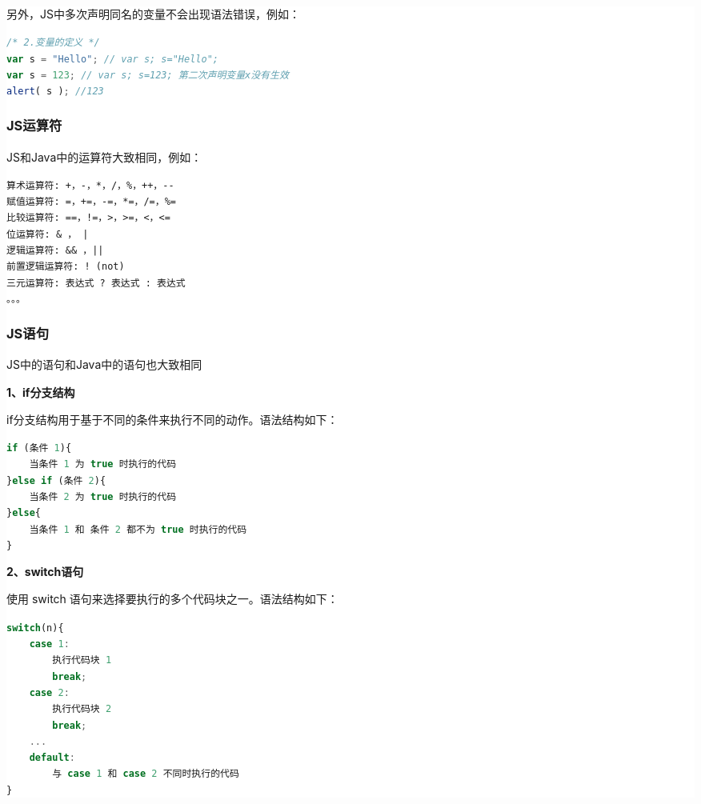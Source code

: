另外，JS中多次声明同名的变量不会出现语法错误，例如：

```javascript
/* 2.变量的定义 */
var s = "Hello"; // var s; s="Hello";
var s = 123; // var s; s=123; 第二次声明变量x没有生效
alert( s ); //123
```



### JS运算符

JS和Java中的运算符大致相同，例如：

```
算术运算符: +，-，*，/，%，++，--
赋值运算符: =，+=，-=，*=，/=，%=
比较运算符: ==，!=，>，>=，<，<=
位运算符: & ， |
逻辑运算符: && ，||
前置逻辑运算符: ! (not)
三元运算符: 表达式 ? 表达式 : 表达式
。。。
```

### JS语句

JS中的语句和Java中的语句也大致相同

**1、if分支结构**

if分支结构用于基于不同的条件来执行不同的动作。语法结构如下：

```javascript
if (条件 1){
	当条件 1 为 true 时执行的代码
}else if (条件 2){
	当条件 2 为 true 时执行的代码
}else{
	当条件 1 和 条件 2 都不为 true 时执行的代码
}
```

**2、switch语句**

使用 switch 语句来选择要执行的多个代码块之一。语法结构如下：

```javascript
switch(n){
	case 1:
		执行代码块 1
		break;
	case 2:
        执行代码块 2
		break;
    ...
	default:
		与 case 1 和 case 2 不同时执行的代码
}
```

